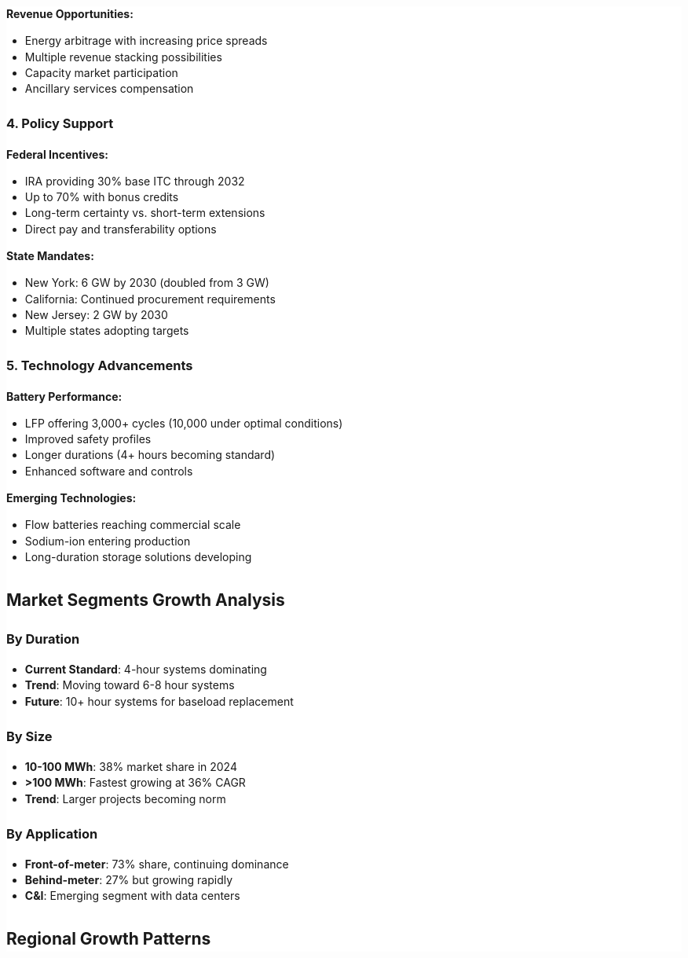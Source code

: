 **Revenue Opportunities:**
- Energy arbitrage with increasing price spreads
- Multiple revenue stacking possibilities
- Capacity market participation
- Ancillary services compensation

### 4. Policy Support

**Federal Incentives:**
- IRA providing 30% base ITC through 2032
- Up to 70% with bonus credits
- Long-term certainty vs. short-term extensions
- Direct pay and transferability options

**State Mandates:**
- New York: 6 GW by 2030 (doubled from 3 GW)
- California: Continued procurement requirements
- New Jersey: 2 GW by 2030
- Multiple states adopting targets

### 5. Technology Advancements

**Battery Performance:**
- LFP offering 3,000+ cycles (10,000 under optimal conditions)
- Improved safety profiles
- Longer durations (4+ hours becoming standard)
- Enhanced software and controls

**Emerging Technologies:**
- Flow batteries reaching commercial scale
- Sodium-ion entering production
- Long-duration storage solutions developing

## Market Segments Growth Analysis

### By Duration
- **Current Standard**: 4-hour systems dominating
- **Trend**: Moving toward 6-8 hour systems
- **Future**: 10+ hour systems for baseload replacement

### By Size
- **10-100 MWh**: 38% market share in 2024
- **>100 MWh**: Fastest growing at 36% CAGR
- **Trend**: Larger projects becoming norm

### By Application
- **Front-of-meter**: 73% share, continuing dominance
- **Behind-meter**: 27% but growing rapidly
- **C&I**: Emerging segment with data centers

## Regional Growth Patterns
